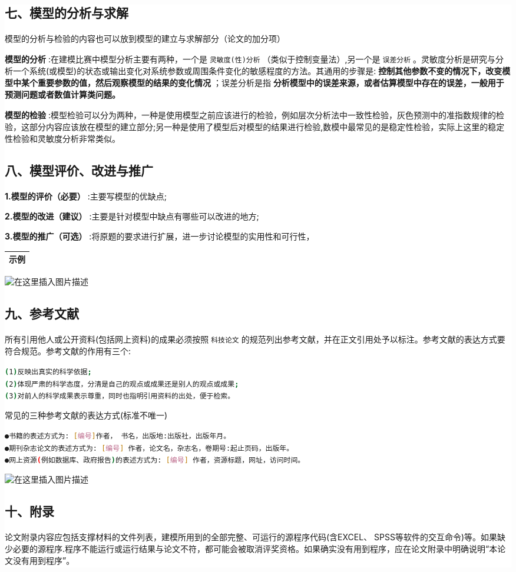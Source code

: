 ## 七、模型的分析与求解

模型的分析与检验的内容也可以放到模型的建立与求解部分（论文的加分项）
  
**模型的分析**
:在建模比赛中模型分析主要有两种，一个是
`灵敏度(性)分析`
（类似于控制变量法）,另一个是
`误差分析`
。灵敏度分析是研究与分析一个系统(或模型)的状态或输出变化对系统参数或周围条件变化的敏感程度的方法。其通用的步骤是:
**控制其他参数不变的情况下，改变模型中某个重要参数的值，然后观察模型的结果的变化情况**
；误差分析是指
**分析模型中的误差来源，或者估算模型中存在的误差，一般用于预测问题或者数值计算类问题。**
  
**模型的检验**
:模型检验可以分为两种，一种是使用模型之前应该进行的检验，例如层次分析法中一致性检验，灰色预测中的准指数规律的检验，这部分内容应该放在模型的建立部分;另一种是使用了模型后对模型的结果进行检验,数模中最常见的是稳定性检验，实际上这里的稳定性检验和灵敏度分析非常类似。

## 八、模型评价、改进与推广

**1.模型的评价（必要）**
:主要写模型的优缺点;
  
**2.模型的改进（建议）**
:主要是针对模型中缺点有哪些可以改进的地方;
  
**3.模型的推广（可选）**
:将原题的要求进行扩展，进一步讨论模型的实用性和可行性，

| 示例 |
| --- |

![在这里插入图片描述](https://i-blog.csdnimg.cn/blog_migrate/80c305ece543eae7919bfa2d99c74294.png)

## 九、参考文献

所有引用他人或公开资料(包括网上资料)的成果必须按照
`科技论文`
的规范列出参考文献，并在正文引用处予以标注。参考文献的表达方式要符合规范。参考文献的作用有三个:

```bash
(1)反映出真实的科学依据;
(2)体现严肃的科学态度，分清是自己的观点或成果还是别人的观点或成果;
(3)对前人的科学成果表示尊重，同时也指明引用资料的出处，便于检索。

```

常见的三种参考文献的表达方式(标准不唯一)

```bash
●书籍的表述方式为: [编号]作者， 书名，出版地:出版社，出版年月。
●期刊杂志论文的表述方式为: [编号] 作者，论文名，杂志名，卷期号:起止页码，出版年。
●网上资源(例如数据库、政府报告)的表述方式为: [编号] 作者，资源标题，网址，访问时间。

```

![在这里插入图片描述](https://i-blog.csdnimg.cn/blog_migrate/5bc6716e9edf1c3bf30cbfb1f7e2c069.png)

## 十、附录

论文附录内容应包括支撑材料的文件列表，建模所用到的全部完整、可运行的源程序代码(含EXCEL、 SPSS等软件的交互命令)等。如果缺少必要的源程序.程序不能运行或运行结果与论文不符，都可能会被取消评奖资格。如果确实没有用到程序，应在论文附录中明确说明“本论文没有用到程序”。